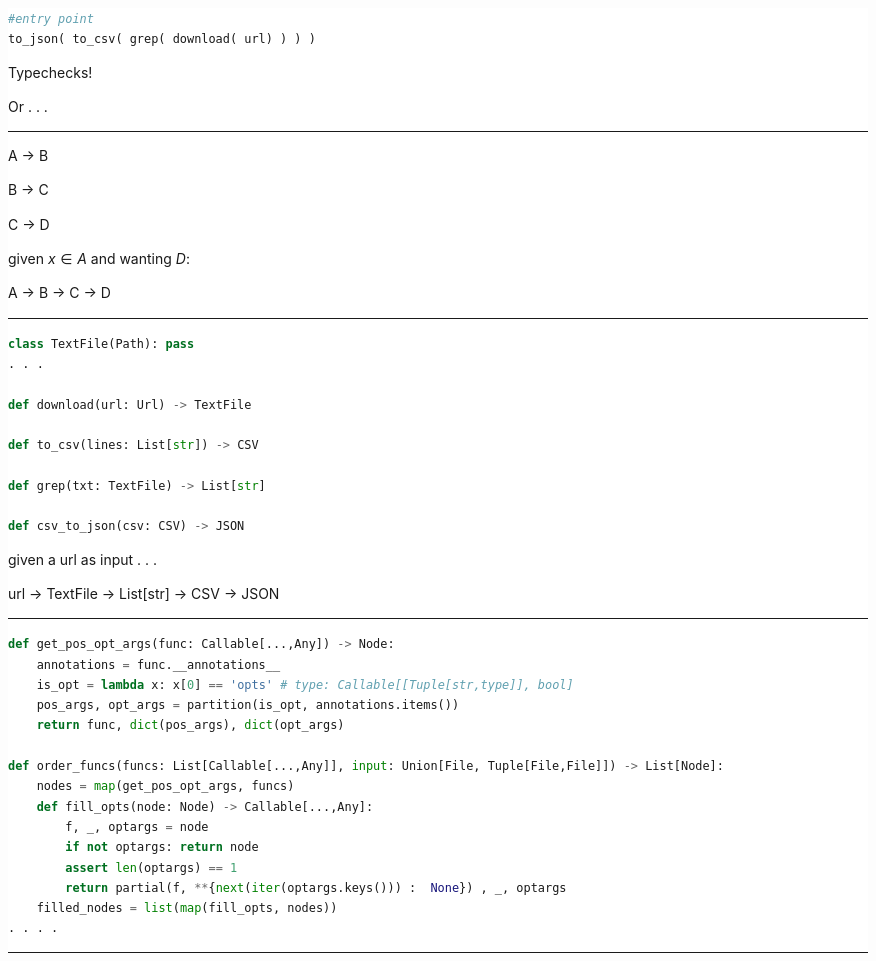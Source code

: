 
```python
#entry point
to_json( to_csv( grep( download( url) ) ) ) 
```

Typechecks!

Or . . . 

---

A -> B 

B -> C

C -> D

given $x \in A$ and wanting $D$:

A -> B -> C -> D

---

```python
class TextFile(Path): pass 
. . .

def download(url: Url) -> TextFile

def to_csv(lines: List[str]) -> CSV

def grep(txt: TextFile) -> List[str]

def csv_to_json(csv: CSV) -> JSON 
```
given a url as input . . . 

url -> TextFile -> List[str] -> CSV -> JSON

---

```python
def get_pos_opt_args(func: Callable[...,Any]) -> Node:
    annotations = func.__annotations__
    is_opt = lambda x: x[0] == 'opts' # type: Callable[[Tuple[str,type]], bool]
    pos_args, opt_args = partition(is_opt, annotations.items()) 
    return func, dict(pos_args), dict(opt_args)

def order_funcs(funcs: List[Callable[...,Any]], input: Union[File, Tuple[File,File]]) -> List[Node]:
    nodes = map(get_pos_opt_args, funcs)
    def fill_opts(node: Node) -> Callable[...,Any]:
        f, _, optargs = node
        if not optargs: return node
        assert len(optargs) == 1
        return partial(f, **{next(iter(optargs.keys())) :  None}) , _, optargs
    filled_nodes = list(map(fill_opts, nodes)) 
. . . .
```

---